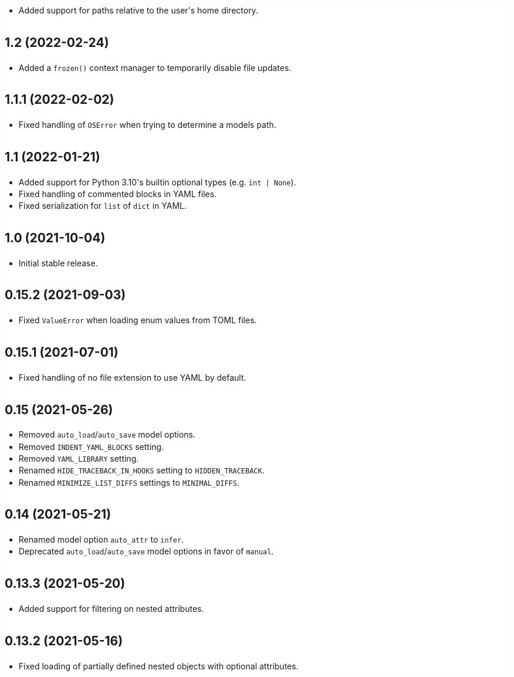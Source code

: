 - Added support for paths relative to the user's home directory.

## 1.2 (2022-02-24)

- Added a `frozen()` context manager to temporarily disable file updates.

## 1.1.1 (2022-02-02)

- Fixed handling of `OSError` when trying to determine a models path.

## 1.1 (2022-01-21)

- Added support for Python 3.10's builtin optional types (e.g. `int | None`).
- Fixed handling of commented blocks in YAML files.
- Fixed serialization for `list` of `dict` in YAML.

## 1.0 (2021-10-04)

- Initial stable release.

## 0.15.2 (2021-09-03)

- Fixed `ValueError` when loading enum values from TOML files.

## 0.15.1 (2021-07-01)

- Fixed handling of no file extension to use YAML by default.

## 0.15 (2021-05-26)

- Removed `auto_load`/`auto_save` model options.
- Removed `INDENT_YAML_BLOCKS` setting.
- Removed `YAML_LIBRARY` setting.
- Renamed `HIDE_TRACEBACK_IN_HOOKS` setting to `HIDDEN_TRACEBACK`.
- Renamed `MINIMIZE_LIST_DIFFS` settings to `MINIMAL_DIFFS`.

## 0.14 (2021-05-21)

- Renamed model option `auto_attr` to `infer`.
- Deprecated `auto_load`/`auto_save` model options in favor of `manual`.

## 0.13.3 (2021-05-20)

- Added support for filtering on nested attributes.

## 0.13.2 (2021-05-16)

- Fixed loading of partially defined nested objects with optional attributes.
